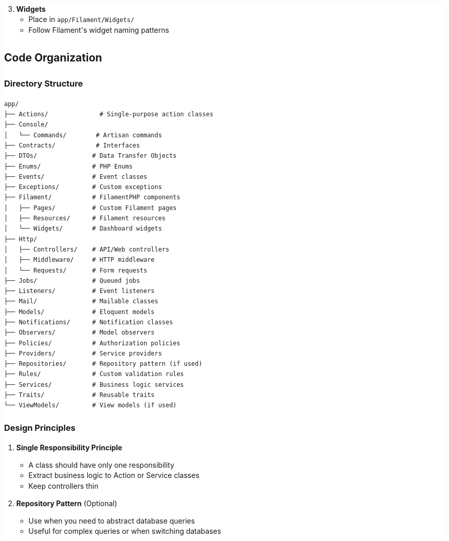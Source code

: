 3. **Widgets**
    - Place in `app/Filament/Widgets/`
    - Follow Filament's widget naming patterns

## Code Organization

### Directory Structure

```
app/
├── Actions/              # Single-purpose action classes
├── Console/
│   └── Commands/        # Artisan commands
├── Contracts/           # Interfaces
├── DTOs/               # Data Transfer Objects
├── Enums/              # PHP Enums
├── Events/             # Event classes
├── Exceptions/         # Custom exceptions
├── Filament/           # FilamentPHP components
│   ├── Pages/          # Custom Filament pages
│   ├── Resources/      # Filament resources
│   └── Widgets/        # Dashboard widgets
├── Http/
│   ├── Controllers/    # API/Web controllers
│   ├── Middleware/     # HTTP middleware
│   └── Requests/       # Form requests
├── Jobs/               # Queued jobs
├── Listeners/          # Event listeners
├── Mail/               # Mailable classes
├── Models/             # Eloquent models
├── Notifications/      # Notification classes
├── Observers/          # Model observers
├── Policies/           # Authorization policies
├── Providers/          # Service providers
├── Repositories/       # Repository pattern (if used)
├── Rules/              # Custom validation rules
├── Services/           # Business logic services
├── Traits/             # Reusable traits
└── ViewModels/         # View models (if used)
```

### Design Principles

1. **Single Responsibility Principle**
    - A class should have only one responsibility
    - Extract business logic to Action or Service classes
    - Keep controllers thin

2. **Repository Pattern** (Optional)
    - Use when you need to abstract database queries
    - Useful for complex queries or when switching databases

